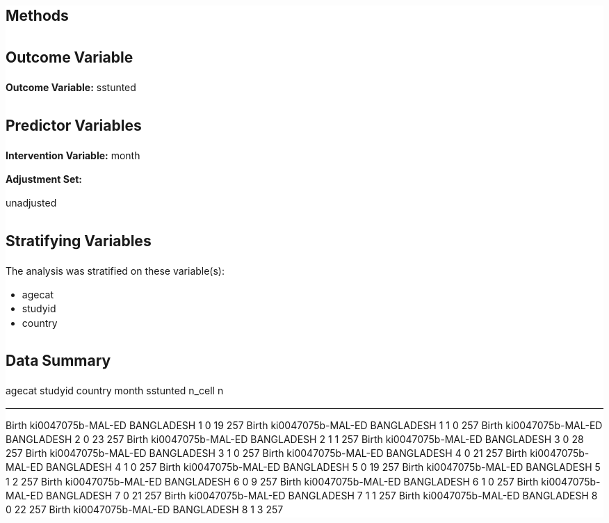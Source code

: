 





## Methods
## Outcome Variable

**Outcome Variable:** sstunted

## Predictor Variables

**Intervention Variable:** month

**Adjustment Set:**

unadjusted

## Stratifying Variables

The analysis was stratified on these variable(s):

* agecat
* studyid
* country

## Data Summary

agecat      studyid                    country                        month    sstunted   n_cell       n
----------  -------------------------  -----------------------------  ------  ---------  -------  ------
Birth       ki0047075b-MAL-ED          BANGLADESH                     1               0       19     257
Birth       ki0047075b-MAL-ED          BANGLADESH                     1               1        0     257
Birth       ki0047075b-MAL-ED          BANGLADESH                     2               0       23     257
Birth       ki0047075b-MAL-ED          BANGLADESH                     2               1        1     257
Birth       ki0047075b-MAL-ED          BANGLADESH                     3               0       28     257
Birth       ki0047075b-MAL-ED          BANGLADESH                     3               1        0     257
Birth       ki0047075b-MAL-ED          BANGLADESH                     4               0       21     257
Birth       ki0047075b-MAL-ED          BANGLADESH                     4               1        0     257
Birth       ki0047075b-MAL-ED          BANGLADESH                     5               0       19     257
Birth       ki0047075b-MAL-ED          BANGLADESH                     5               1        2     257
Birth       ki0047075b-MAL-ED          BANGLADESH                     6               0        9     257
Birth       ki0047075b-MAL-ED          BANGLADESH                     6               1        0     257
Birth       ki0047075b-MAL-ED          BANGLADESH                     7               0       21     257
Birth       ki0047075b-MAL-ED          BANGLADESH                     7               1        1     257
Birth       ki0047075b-MAL-ED          BANGLADESH                     8               0       22     257
Birth       ki0047075b-MAL-ED          BANGLADESH                     8               1        3     257